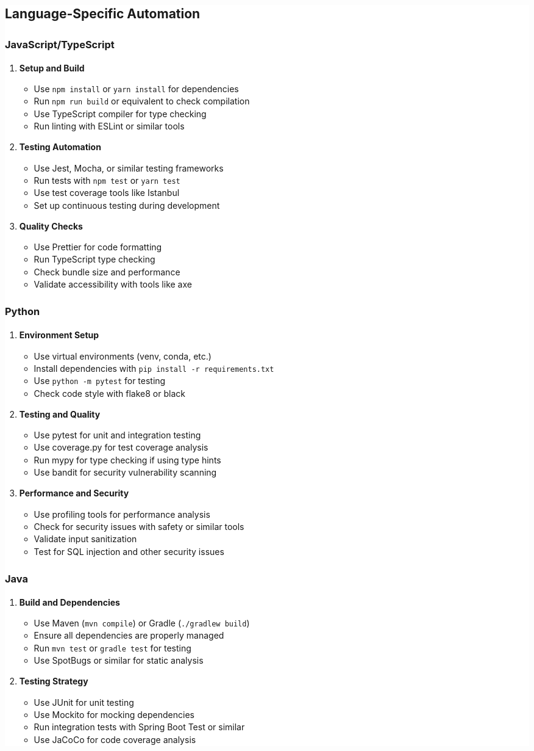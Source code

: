 ## Language-Specific Automation

### JavaScript/TypeScript
1. **Setup and Build**
   - Use `npm install` or `yarn install` for dependencies
   - Run `npm run build` or equivalent to check compilation
   - Use TypeScript compiler for type checking
   - Run linting with ESLint or similar tools

2. **Testing Automation**
   - Use Jest, Mocha, or similar testing frameworks
   - Run tests with `npm test` or `yarn test`
   - Use test coverage tools like Istanbul
   - Set up continuous testing during development

3. **Quality Checks**
   - Use Prettier for code formatting
   - Run TypeScript type checking
   - Check bundle size and performance
   - Validate accessibility with tools like axe

### Python
1. **Environment Setup**
   - Use virtual environments (venv, conda, etc.)
   - Install dependencies with `pip install -r requirements.txt`
   - Use `python -m pytest` for testing
   - Check code style with flake8 or black

2. **Testing and Quality**
   - Use pytest for unit and integration testing
   - Use coverage.py for test coverage analysis
   - Run mypy for type checking if using type hints
   - Use bandit for security vulnerability scanning

3. **Performance and Security**
   - Use profiling tools for performance analysis
   - Check for security issues with safety or similar tools
   - Validate input sanitization
   - Test for SQL injection and other security issues

### Java
1. **Build and Dependencies**
   - Use Maven (`mvn compile`) or Gradle (`./gradlew build`)
   - Ensure all dependencies are properly managed
   - Run `mvn test` or `gradle test` for testing
   - Use SpotBugs or similar for static analysis

2. **Testing Strategy**
   - Use JUnit for unit testing
   - Use Mockito for mocking dependencies
   - Run integration tests with Spring Boot Test or similar
   - Use JaCoCo for code coverage analysis
